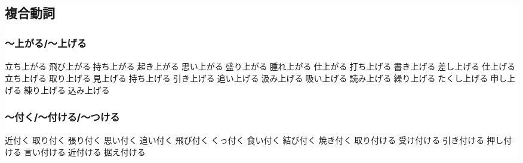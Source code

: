 ## 複合動詞

### ～上がる/～上げる

立ち上がる
飛び上がる
持ち上がる
起き上がる
思い上がる
盛り上がる
腫れ上がる
仕上がる
打ち上げる
書き上げる
差し上げる
仕上げる
立ち上げる
取り上げる
見上げる
持ち上げる
引き上げる
追い上げる
汲み上げる
吸い上げる
読み上げる
繰り上げる
たくし上げる
申し上げる
練り上げる
込み上げる

### ～付く/～付ける/～つける

近付く
取り付く
張り付く
思い付く
追い付く
飛び付く
くっ付く
食い付く
結び付く
焼き付く
取り付ける
受け付ける
引き付ける
押し付ける
言い付ける
近付ける
据え付ける
